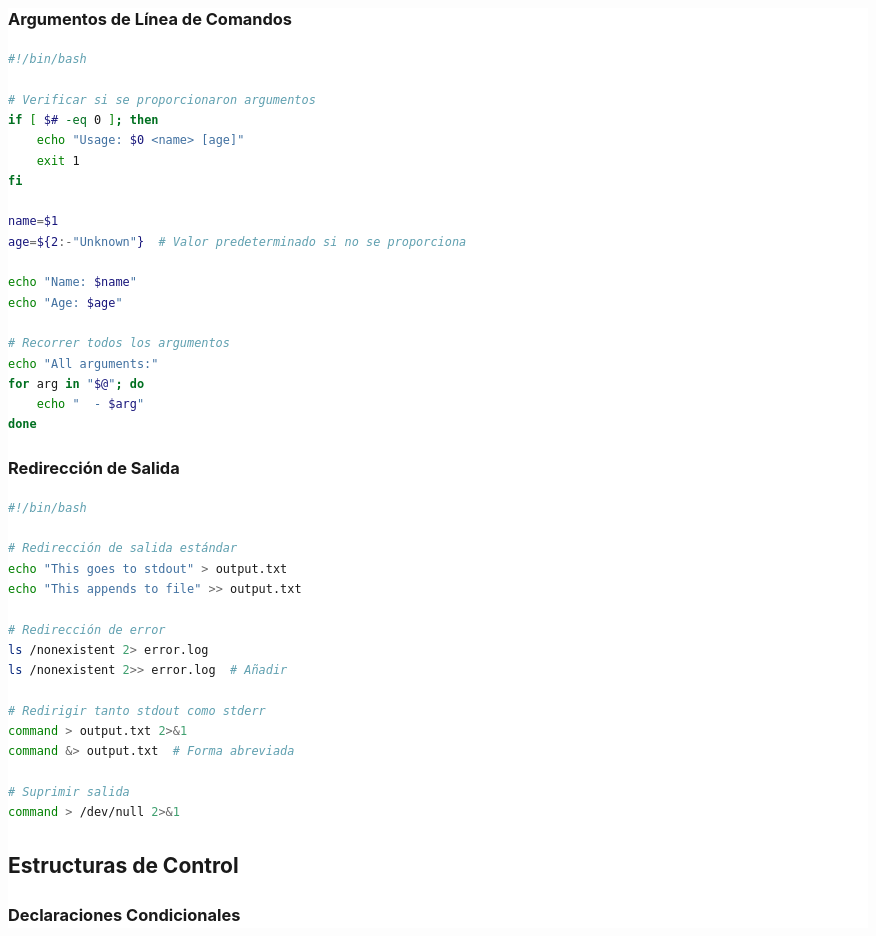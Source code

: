 ```bash
```

### Argumentos de Línea de Comandos

```bash
#!/bin/bash

# Verificar si se proporcionaron argumentos
if [ $# -eq 0 ]; then
    echo "Usage: $0 <name> [age]"
    exit 1
fi

name=$1
age=${2:-"Unknown"}  # Valor predeterminado si no se proporciona

echo "Name: $name"
echo "Age: $age"

# Recorrer todos los argumentos
echo "All arguments:"
for arg in "$@"; do
    echo "  - $arg"
done
```

### Redirección de Salida

```bash
#!/bin/bash

# Redirección de salida estándar
echo "This goes to stdout" > output.txt
echo "This appends to file" >> output.txt

# Redirección de error
ls /nonexistent 2> error.log
ls /nonexistent 2>> error.log  # Añadir

# Redirigir tanto stdout como stderr
command > output.txt 2>&1
command &> output.txt  # Forma abreviada

# Suprimir salida
command > /dev/null 2>&1
```

## Estructuras de Control

### Declaraciones Condicionales
